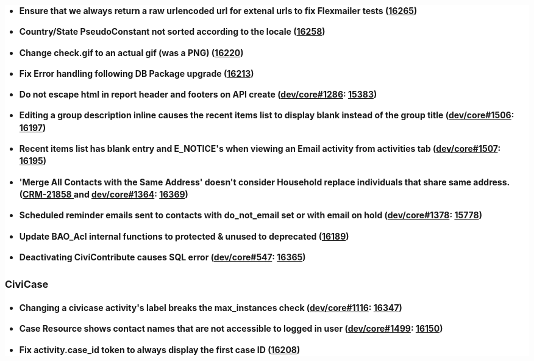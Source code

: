 - **Ensure that we always return a raw urlencoded url for extenal urls to fix
  Flexmailer tests
  ([16265](https://github.com/civicrm/civicrm-core/pull/16265))**

- **Country/State PseudoConstant not sorted according to the locale
  ([16258](https://github.com/civicrm/civicrm-core/pull/16258))**

- **Change check.gif to an actual gif (was a PNG)
  ([16220](https://github.com/civicrm/civicrm-core/pull/16220))**

- **Fix Error handling following DB Package upgrade
  ([16213](https://github.com/civicrm/civicrm-core/pull/16213))**

- **Do not escape html in report header and footers on API create
  ([dev/core#1286](https://lab.civicrm.org/dev/core/issues/1286):
  [15383](https://github.com/civicrm/civicrm-core/pull/15383))**

- **Editing a group description inline causes the recent items list to display
  blank instead of the group title
  ([dev/core#1506](https://lab.civicrm.org/dev/core/issues/1506):
  [16197](https://github.com/civicrm/civicrm-core/pull/16197))**

- **Recent items list has blank entry and E_NOTICE's when viewing an Email
  activity from activities tab
  ([dev/core#1507](https://lab.civicrm.org/dev/core/issues/1507):
  [16195](https://github.com/civicrm/civicrm-core/pull/16195))**

- **'Merge All Contacts with the Same Address' doesn't consider Household
  replace individuals that share same address. ([CRM-21858
  ](https://issues.civicrm.org/jira/browse/CRM-21858) and
  [dev/core#1364](https://lab.civicrm.org/dev/core/issues/1364):
  [16369](https://github.com/civicrm/civicrm-core/pull/16369))**

- **Scheduled reminder emails sent to contacts with do_not_email set or with
  email on hold ([dev/core#1378](https://lab.civicrm.org/dev/core/issues/1378):
  [15778](https://github.com/civicrm/civicrm-core/pull/15778))**

- **Update BAO_Acl internal functions to protected & unused to deprecated
  ([16189](https://github.com/civicrm/civicrm-core/pull/16189))**

- **Deactivating CiviContribute causes SQL error
  ([dev/core#547](https://lab.civicrm.org/dev/core/issues/547):
  [16365](https://github.com/civicrm/civicrm-core/pull/16365))**

### CiviCase

- **Changing a civicase activity's label breaks the max_instances check
  ([dev/core#1116](https://lab.civicrm.org/dev/core/issues/1116):
  [16347](https://github.com/civicrm/civicrm-core/pull/16347))**

- **Case Resource shows contact names that are not accessible to logged in user
  ([dev/core#1499](https://lab.civicrm.org/dev/core/issues/1499):
  [16150](https://github.com/civicrm/civicrm-core/pull/16150))**

- **Fix activity.case_id token to always display the first case ID
  ([16208](https://github.com/civicrm/civicrm-core/pull/16208))**
